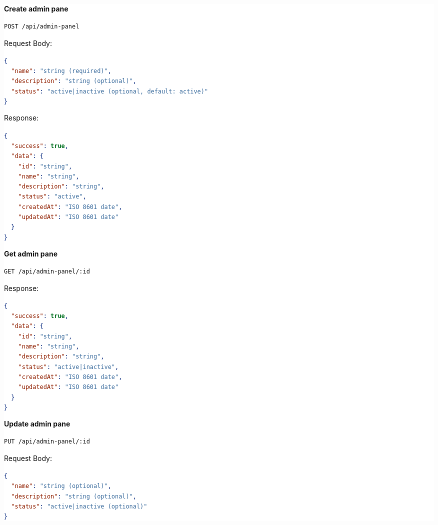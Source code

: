 **Create admin pane**
```
POST /api/admin-panel
```

Request Body:
```json
{
  "name": "string (required)",
  "description": "string (optional)",
  "status": "active|inactive (optional, default: active)"
}
```

Response:
```json
{
  "success": true,
  "data": {
    "id": "string",
    "name": "string",
    "description": "string",
    "status": "active",
    "createdAt": "ISO 8601 date",
    "updatedAt": "ISO 8601 date"
  }
}
```

**Get admin pane**
```
GET /api/admin-panel/:id
```

Response:
```json
{
  "success": true,
  "data": {
    "id": "string",
    "name": "string",
    "description": "string",
    "status": "active|inactive",
    "createdAt": "ISO 8601 date",
    "updatedAt": "ISO 8601 date"
  }
}
```

**Update admin pane**
```
PUT /api/admin-panel/:id
```

Request Body:
```json
{
  "name": "string (optional)",
  "description": "string (optional)",
  "status": "active|inactive (optional)"
}
```
